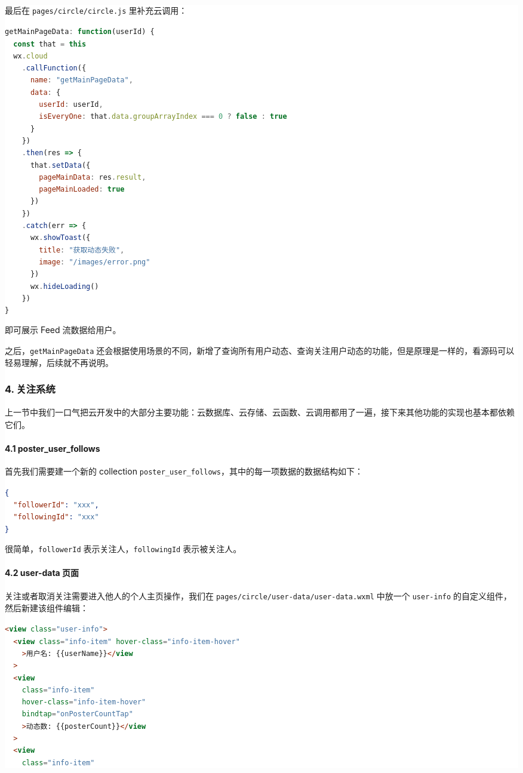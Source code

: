 最后在 `pages/circle/circle.js` 里补充云调用：

```js
getMainPageData: function(userId) {
  const that = this
  wx.cloud
    .callFunction({
      name: "getMainPageData",
      data: {
        userId: userId,
        isEveryOne: that.data.groupArrayIndex === 0 ? false : true
      }
    })
    .then(res => {
      that.setData({
        pageMainData: res.result,
        pageMainLoaded: true
      })
    })
    .catch(err => {
      wx.showToast({
        title: "获取动态失败",
        image: "/images/error.png"
      })
      wx.hideLoading()
    })
}
```

即可展示 Feed 流数据给用户。

之后，`getMainPageData` 还会根据使用场景的不同，新增了查询所有用户动态、查询关注用户动态的功能，但是原理是一样的，看源码可以轻易理解，后续就不再说明。

### 4. 关注系统

上一节中我们一口气把云开发中的大部分主要功能：云数据库、云存储、云函数、云调用都用了一遍，接下来其他功能的实现也基本都依赖它们。

#### 4.1 poster_user_follows

首先我们需要建一个新的 collection `poster_user_follows`，其中的每一项数据的数据结构如下：

```json
{
  "followerId": "xxx",
  "followingId": "xxx"
}
```

很简单，`followerId` 表示关注人，`followingId` 表示被关注人。

#### 4.2 user-data 页面

关注或者取消关注需要进入他人的个人主页操作，我们在 `pages/circle/user-data/user-data.wxml` 中放一个 `user-info` 的自定义组件，然后新建该组件编辑：

```html
<view class="user-info">
  <view class="info-item" hover-class="info-item-hover"
    >用户名: {{userName}}</view
  >
  <view
    class="info-item"
    hover-class="info-item-hover"
    bindtap="onPosterCountTap"
    >动态数: {{posterCount}}</view
  >
  <view
    class="info-item"
```